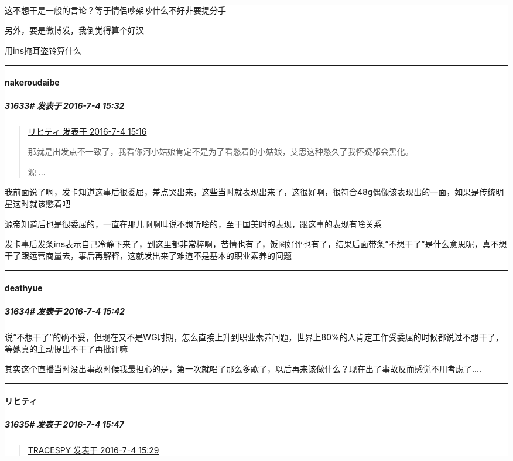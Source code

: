 这不想干是一般的言论？等于情侣吵架吵什么不好非要提分手


另外，要是微博发，我倒觉得算个好汉

用ins掩耳盗铃算什么







-----

####  nakeroudaibe  
##### 31633#       发表于 2016-7-4 15:32



<blockquote><a href="httphttps://bbs.saraba1st.com/2b/forum.php?mod=redirect&amp;goto=findpost&amp;pid=32853886&amp;ptid=1105387" target="_blank">リヒティ 发表于 2016-7-4 15:16</a>

那就是出发点不一致了，我看你河小姑娘肯定不是为了看憋着的小姑娘，艾思这种憋久了我怀疑都会黑化。


源 ...</blockquote>
我前面说了啊，发卡知道这事后很委屈，差点哭出来，这些当时就表现出来了，这很好啊，很符合48g偶像该表现出的一面，如果是传统明星这时就该憋着吧


源帝知道后也是很委屈的，一直在那儿啊啊叫说不想听啥的，至于国美时的表现，跟这事的表现有啥关系


发卡事后发条ins表示自己冷静下来了，到这里都非常棒啊，苦情也有了，饭圈好评也有了，结果后面带条“不想干了”是什么意思呢，真不想干了跟运营商量去，事后再解释，这就发出来了难道不是基本的职业素养的问题








-----

####  deathyue  
##### 31634#       发表于 2016-7-4 15:42




说“不想干了”的确不妥，但现在又不是WG时期，怎么直接上升到职业素养问题，世界上80%的人肯定工作受委屈的时候都说过不想干了，等她真的主动提出不干了再批评嘛


其实这个直播当时没出事故时候我最担心的是，第一次就唱了那么多歌了，以后再来该做什么？现在出了事故反而感觉不用考虑了....







-----

####  リヒティ  
##### 31635#       发表于 2016-7-4 15:47



<blockquote><a href="httphttps://bbs.saraba1st.com/2b/forum.php?mod=redirect&amp;goto=findpost&amp;pid=32854010&amp;ptid=1105387" target="_blank">TRACESPY 发表于 2016-7-4 15:29</a>
